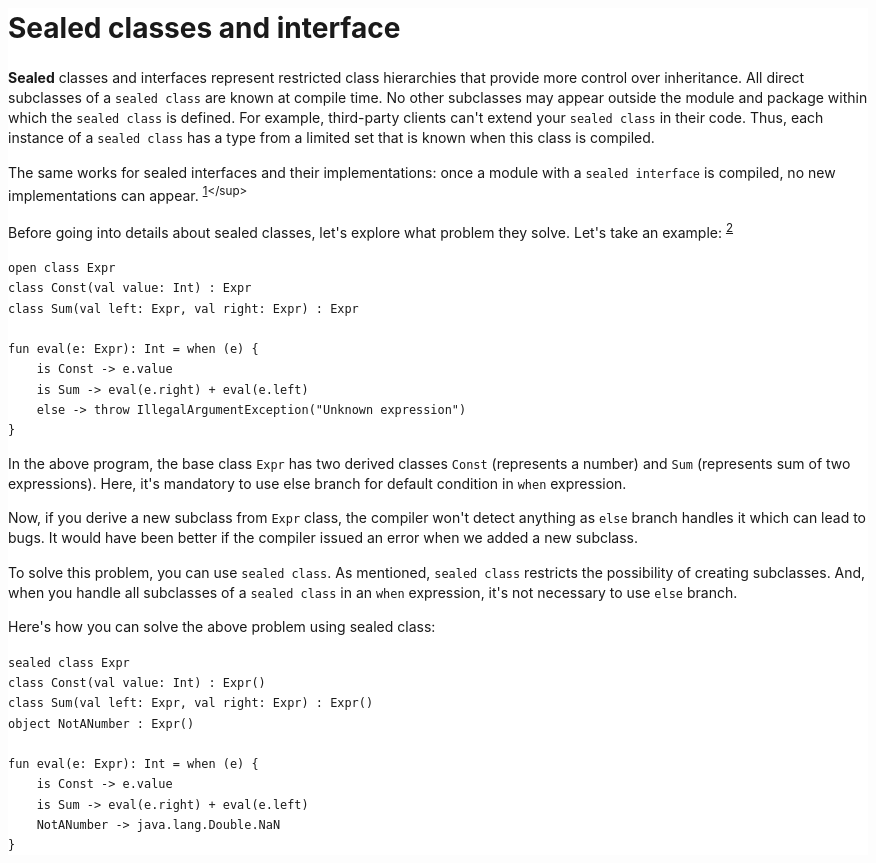 # Sealed classes and interface
**Sealed** classes and interfaces represent restricted class hierarchies that provide more control over inheritance. All direct subclasses of a `sealed class` are known at compile time. No other subclasses may appear outside the module and package within which the `sealed class` is defined. For example, third-party clients can't extend your `sealed class` in their code. Thus, each instance of a `sealed class` has a type from a limited set that is known when this class is compiled.

The same works for sealed interfaces and their implementations: once a module with a `sealed interface` is compiled, no new implementations can appear. <sup>[1](https://kotlinlang.org/docs/sealed-classes.html#:~:text=Sealed%20classes%20and%20interfaces%20represent,no%20new%20implementations%20can%20appear.)</sup>

Before going into details about sealed classes, let's explore what problem they solve. Let's take an example: <sup>[2](https://www.programiz.com/kotlin-programming/sealed-class#:~:text=Before%20going%20into%20details%20about%20sealed%20classes%2C%20let%27s%20explore%20what%20problem%20they%20solve.%20Let%27s%20take%20an%20example)</sup>
```
open class Expr
class Const(val value: Int) : Expr
class Sum(val left: Expr, val right: Expr) : Expr

fun eval(e: Expr): Int = when (e) {
    is Const -> e.value
    is Sum -> eval(e.right) + eval(e.left)
    else -> throw IllegalArgumentException("Unknown expression")
}
```

In the above program, the base class `Expr` has two derived classes `Const` (represents a number) and `Sum` (represents sum of two expressions). Here, it's mandatory to use else branch for default condition in `when` expression.

Now, if you derive a new subclass from `Expr` class, the compiler won't detect anything as `else` branch handles it which can lead to bugs. It would have been better if the compiler issued an error when we added a new subclass.

To solve this problem, you can use `sealed class`. As mentioned, `sealed class` restricts the possibility of creating subclasses. And, when you handle all subclasses of a `sealed class` in an `when` expression, it's not necessary to use `else` branch.

Here's how you can solve the above problem using sealed class:
```
sealed class Expr
class Const(val value: Int) : Expr()
class Sum(val left: Expr, val right: Expr) : Expr()
object NotANumber : Expr()

fun eval(e: Expr): Int = when (e) {
    is Const -> e.value
    is Sum -> eval(e.right) + eval(e.left)
    NotANumber -> java.lang.Double.NaN
}
```
